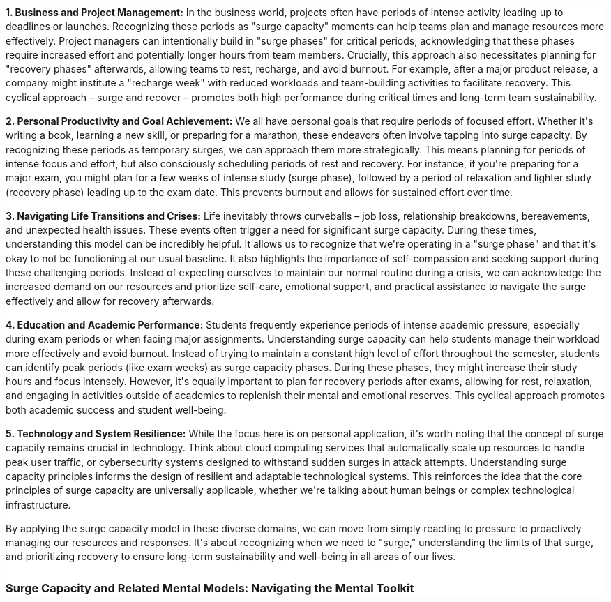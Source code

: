 **1. Business and Project Management:** In the business world, projects often have periods of intense activity leading up to deadlines or launches. Recognizing these periods as "surge capacity" moments can help teams plan and manage resources more effectively.  Project managers can intentionally build in "surge phases" for critical periods, acknowledging that these phases require increased effort and potentially longer hours from team members.  Crucially, this approach also necessitates planning for "recovery phases" afterwards, allowing teams to rest, recharge, and avoid burnout.  For example, after a major product release, a company might institute a "recharge week" with reduced workloads and team-building activities to facilitate recovery.  This cyclical approach – surge and recover – promotes both high performance during critical times and long-term team sustainability.

**2. Personal Productivity and Goal Achievement:**  We all have personal goals that require periods of focused effort. Whether it's writing a book, learning a new skill, or preparing for a marathon, these endeavors often involve tapping into surge capacity.  By recognizing these periods as temporary surges, we can approach them more strategically.  This means planning for periods of intense focus and effort, but also consciously scheduling periods of rest and recovery.  For instance, if you're preparing for a major exam, you might plan for a few weeks of intense study (surge phase), followed by a period of relaxation and lighter study (recovery phase) leading up to the exam date. This prevents burnout and allows for sustained effort over time.

**3. Navigating Life Transitions and Crises:** Life inevitably throws curveballs – job loss, relationship breakdowns, bereavements, and unexpected health issues. These events often trigger a need for significant surge capacity.  During these times, understanding this model can be incredibly helpful. It allows us to recognize that we're operating in a "surge phase" and that it's okay to not be functioning at our usual baseline.  It also highlights the importance of self-compassion and seeking support during these challenging periods.  Instead of expecting ourselves to maintain our normal routine during a crisis, we can acknowledge the increased demand on our resources and prioritize self-care, emotional support, and practical assistance to navigate the surge effectively and allow for recovery afterwards.

**4. Education and Academic Performance:** Students frequently experience periods of intense academic pressure, especially during exam periods or when facing major assignments.  Understanding surge capacity can help students manage their workload more effectively and avoid burnout.  Instead of trying to maintain a constant high level of effort throughout the semester, students can identify peak periods (like exam weeks) as surge capacity phases.  During these phases, they might increase their study hours and focus intensely.  However, it's equally important to plan for recovery periods after exams, allowing for rest, relaxation, and engaging in activities outside of academics to replenish their mental and emotional reserves.  This cyclical approach promotes both academic success and student well-being.

**5. Technology and System Resilience:**  While the focus here is on personal application, it's worth noting that the concept of surge capacity remains crucial in technology.  Think about cloud computing services that automatically scale up resources to handle peak user traffic, or cybersecurity systems designed to withstand sudden surges in attack attempts.  Understanding surge capacity principles informs the design of resilient and adaptable technological systems.  This reinforces the idea that the core principles of surge capacity are universally applicable, whether we're talking about human beings or complex technological infrastructure.

By applying the surge capacity model in these diverse domains, we can move from simply reacting to pressure to proactively managing our resources and responses.  It's about recognizing when we need to "surge," understanding the limits of that surge, and prioritizing recovery to ensure long-term sustainability and well-being in all areas of our lives.

### Surge Capacity and Related Mental Models: Navigating the Mental Toolkit
